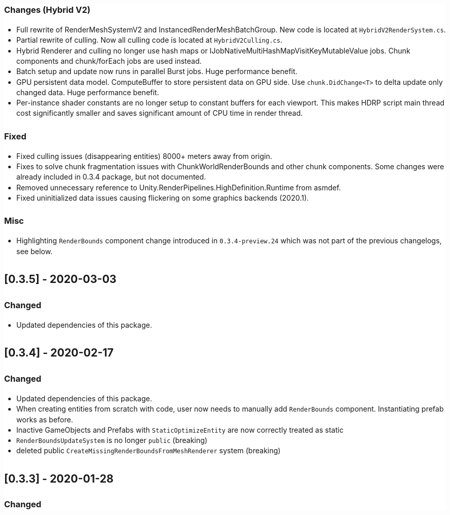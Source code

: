 ### Changes (Hybrid V2)

* Full rewrite of RenderMeshSystemV2 and InstancedRenderMeshBatchGroup. New code is located at `HybridV2RenderSystem.cs`.
* Partial rewrite of culling. Now all culling code is located at `HybridV2Culling.cs`.
* Hybrid Renderer and culling no longer use hash maps or IJobNativeMultiHashMapVisitKeyMutableValue jobs. Chunk components and chunk/forEach jobs are used instead.
* Batch setup and update now runs in parallel Burst jobs. Huge performance benefit.
* GPU persistent data model. ComputeBuffer to store persistent data on GPU side. Use `chunk.DidChange<T>` to delta update only changed data. Huge performance benefit.
* Per-instance shader constants are no longer setup to constant buffers for each viewport. This makes HDRP script main thread cost significantly smaller and saves significant amount of CPU time in render thread.

### Fixed

* Fixed culling issues (disappearing entities) 8000+ meters away from origin.
* Fixes to solve chunk fragmentation issues with ChunkWorldRenderBounds and other chunk components. Some changes were already included in 0.3.4 package, but not documented.
* Removed unnecessary reference to Unity.RenderPipelines.HighDefinition.Runtime from asmdef.
* Fixed uninitialized data issues causing flickering on some graphics backends (2020.1).

### Misc

* Highlighting `RenderBounds` component change introduced in `0.3.4-preview.24` which was not part of the previous changelogs, see below.


## [0.3.5] - 2020-03-03

### Changed

* Updated dependencies of this package.


## [0.3.4] - 2020-02-17

### Changed

* Updated dependencies of this package.
* When creating entities from scratch with code, user now needs to manually add `RenderBounds` component. Instantiating prefab works as before.
* Inactive GameObjects and Prefabs with `StaticOptimizeEntity` are now correctly treated as static
* `RenderBoundsUpdateSystem` is no longer `public` (breaking)
* deleted public `CreateMissingRenderBoundsFromMeshRenderer` system (breaking)


## [0.3.3] - 2020-01-28

### Changed
